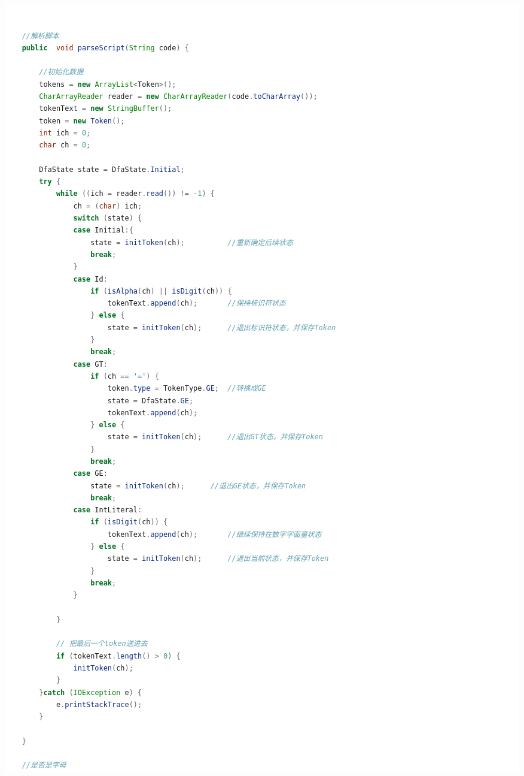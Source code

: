 ```java


	//解析脚本
	public  void parseScript(String code) {
		
		//初始化数据
		tokens = new ArrayList<Token>();
	    CharArrayReader reader = new CharArrayReader(code.toCharArray());
	    tokenText = new StringBuffer();
	    token = new Token();
	    int ich = 0;
	    char ch = 0;
	    
	    DfaState state = DfaState.Initial;
	    try {
	    	while ((ich = reader.read()) != -1) {
	    		ch = (char) ich;
	    		switch (state) {
	    		case Initial:{
	    			state = initToken(ch);          //重新确定后续状态
	                break;
	    		}
	    		case Id:
	                if (isAlpha(ch) || isDigit(ch)) {
	                    tokenText.append(ch);       //保持标识符状态
	                } else {
	                    state = initToken(ch);      //退出标识符状态，并保存Token
	                }
	                break;
	    		case GT:
	                if (ch == '=') {
	                    token.type = TokenType.GE;  //转换成GE
	                    state = DfaState.GE;
	                    tokenText.append(ch);
	                } else {
	                    state = initToken(ch);      //退出GT状态，并保存Token
	                }
	                break;
	    		case GE:
	    			state = initToken(ch);      //退出GE状态，并保存Token
	    			break;
	    		case IntLiteral:
	                if (isDigit(ch)) {
	                    tokenText.append(ch);       //继续保持在数字字面量状态
	                } else {
	                    state = initToken(ch);      //退出当前状态，并保存Token
	                }
	                break;
	    		}
	    		  
	        }
	    	
	    	// 把最后一个token送进去
            if (tokenText.length() > 0) {
                initToken(ch);
            }
	    }catch (IOException e) {
	        e.printStackTrace();
	    }
	    
	}

	//是否是字母
```